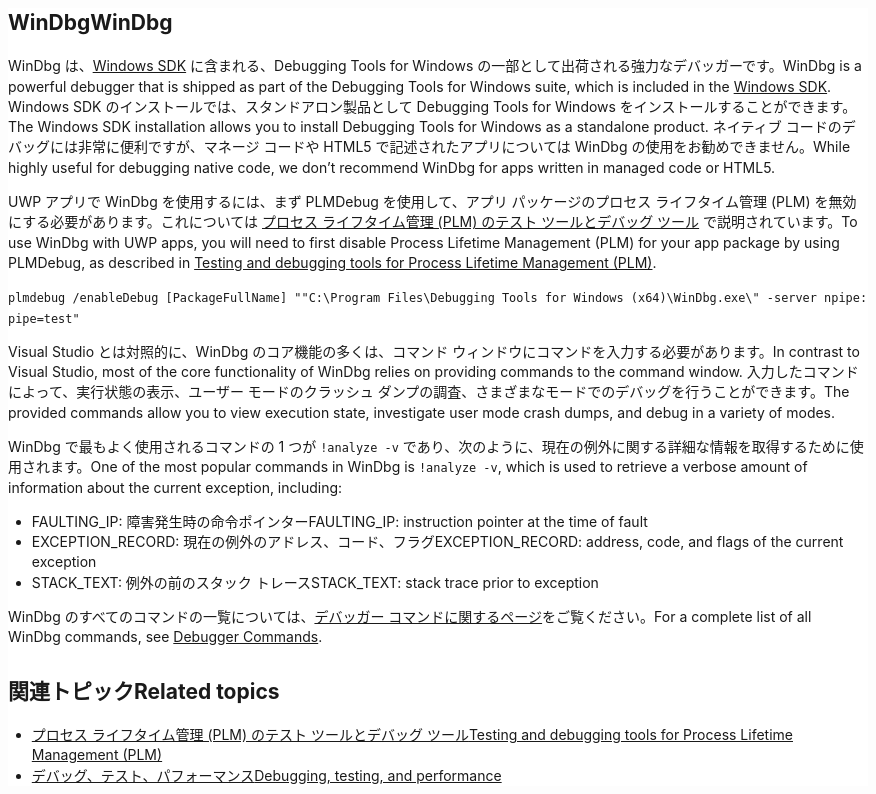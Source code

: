 ## <a name="windbg"></a><span data-ttu-id="fcba9-279">WinDbg</span><span class="sxs-lookup"><span data-stu-id="fcba9-279">WinDbg</span></span>

<span data-ttu-id="fcba9-280">WinDbg は、[Windows SDK](http://go.microsoft.com/fwlink/p/?LinkID=271979) に含まれる、Debugging Tools for Windows の一部として出荷される強力なデバッガーです。</span><span class="sxs-lookup"><span data-stu-id="fcba9-280">WinDbg is a powerful debugger that is shipped as part of the Debugging Tools for Windows suite, which is included in the [Windows SDK](http://go.microsoft.com/fwlink/p/?LinkID=271979).</span></span> <span data-ttu-id="fcba9-281">Windows SDK のインストールでは、スタンドアロン製品として Debugging Tools for Windows をインストールすることができます。</span><span class="sxs-lookup"><span data-stu-id="fcba9-281">The Windows SDK installation allows you to install Debugging Tools for Windows as a standalone product.</span></span> <span data-ttu-id="fcba9-282">ネイティブ コードのデバッグには非常に便利ですが、マネージ コードや HTML5 で記述されたアプリについては WinDbg の使用をお勧めできません。</span><span class="sxs-lookup"><span data-stu-id="fcba9-282">While highly useful for debugging native code, we don’t recommend WinDbg for apps written in managed code or HTML5.</span></span>

<span data-ttu-id="fcba9-283">UWP アプリで WinDbg を使用するには、まず PLMDebug を使用して、アプリ パッケージのプロセス ライフタイム管理 (PLM) を無効にする必要があります。これについては [プロセス ライフタイム管理 (PLM) のテスト ツールとデバッグ ツール](testing-debugging-plm.md) で説明されています。</span><span class="sxs-lookup"><span data-stu-id="fcba9-283">To use WinDbg with UWP apps, you will need to first disable Process Lifetime Management (PLM) for your app package by using PLMDebug, as described in [Testing and debugging tools for Process Lifetime Management (PLM)](testing-debugging-plm.md).</span></span>

```
plmdebug /enableDebug [PackageFullName] ""C:\Program Files\Debugging Tools for Windows (x64)\WinDbg.exe\" -server npipe:pipe=test"
```

<span data-ttu-id="fcba9-284">Visual Studio とは対照的に、WinDbg のコア機能の多くは、コマンド ウィンドウにコマンドを入力する必要があります。</span><span class="sxs-lookup"><span data-stu-id="fcba9-284">In contrast to Visual Studio, most of the core functionality of WinDbg relies on providing commands to the command window.</span></span> <span data-ttu-id="fcba9-285">入力したコマンドによって、実行状態の表示、ユーザー モードのクラッシュ ダンプの調査、さまざまなモードでのデバッグを行うことができます。</span><span class="sxs-lookup"><span data-stu-id="fcba9-285">The provided commands allow you to view execution state, investigate user mode crash dumps, and debug in a variety of modes.</span></span>

<span data-ttu-id="fcba9-286">WinDbg で最もよく使用されるコマンドの 1 つが `!analyze -v` であり、次のように、現在の例外に関する詳細な情報を取得するために使用されます。</span><span class="sxs-lookup"><span data-stu-id="fcba9-286">One of the most popular commands in WinDbg is `!analyze -v`, which is used to retrieve a verbose amount of information about the current exception, including:</span></span>

- <span data-ttu-id="fcba9-287">FAULTING_IP: 障害発生時の命令ポインター</span><span class="sxs-lookup"><span data-stu-id="fcba9-287">FAULTING_IP: instruction pointer at the time of fault</span></span>
- <span data-ttu-id="fcba9-288">EXCEPTION_RECORD: 現在の例外のアドレス、コード、フラグ</span><span class="sxs-lookup"><span data-stu-id="fcba9-288">EXCEPTION_RECORD: address, code, and flags of the current exception</span></span>
- <span data-ttu-id="fcba9-289">STACK_TEXT: 例外の前のスタック トレース</span><span class="sxs-lookup"><span data-stu-id="fcba9-289">STACK_TEXT: stack trace prior to exception</span></span>

<span data-ttu-id="fcba9-290">WinDbg のすべてのコマンドの一覧については、[デバッガー コマンドに関するページ](https://msdn.microsoft.com/library/ff540507)をご覧ください。</span><span class="sxs-lookup"><span data-stu-id="fcba9-290">For a complete list of all WinDbg commands, see [Debugger Commands](https://msdn.microsoft.com/library/ff540507).</span></span>

## <a name="related-topics"></a><span data-ttu-id="fcba9-291">関連トピック</span><span class="sxs-lookup"><span data-stu-id="fcba9-291">Related topics</span></span>
- [<span data-ttu-id="fcba9-292">プロセス ライフタイム管理 (PLM) のテスト ツールとデバッグ ツール</span><span class="sxs-lookup"><span data-stu-id="fcba9-292">Testing and debugging tools for Process Lifetime Management (PLM)</span></span>](testing-debugging-plm.md)
- [<span data-ttu-id="fcba9-293">デバッグ、テスト、パフォーマンス</span><span class="sxs-lookup"><span data-stu-id="fcba9-293">Debugging, testing, and performance</span></span>](index.md)
